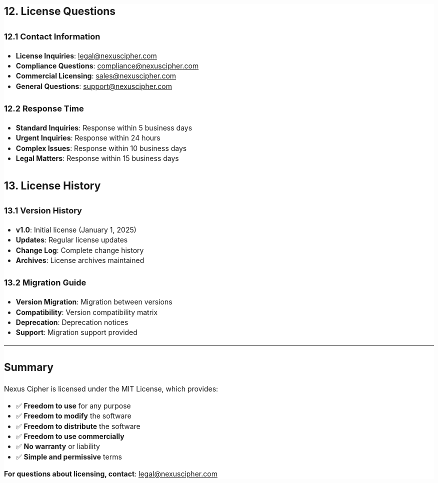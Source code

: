 ## 12. License Questions

### 12.1 Contact Information
- **License Inquiries**: legal@nexuscipher.com
- **Compliance Questions**: compliance@nexuscipher.com
- **Commercial Licensing**: sales@nexuscipher.com
- **General Questions**: support@nexuscipher.com

### 12.2 Response Time
- **Standard Inquiries**: Response within 5 business days
- **Urgent Inquiries**: Response within 24 hours
- **Complex Issues**: Response within 10 business days
- **Legal Matters**: Response within 15 business days

## 13. License History

### 13.1 Version History
- **v1.0**: Initial license (January 1, 2025)
- **Updates**: Regular license updates
- **Change Log**: Complete change history
- **Archives**: License archives maintained

### 13.2 Migration Guide
- **Version Migration**: Migration between versions
- **Compatibility**: Version compatibility matrix
- **Deprecation**: Deprecation notices
- **Support**: Migration support provided

---

## Summary

Nexus Cipher is licensed under the MIT License, which provides:
- ✅ **Freedom to use** for any purpose
- ✅ **Freedom to modify** the software
- ✅ **Freedom to distribute** the software
- ✅ **Freedom to use commercially**
- ✅ **No warranty** or liability
- ✅ **Simple and permissive** terms

**For questions about licensing, contact**: legal@nexuscipher.com
